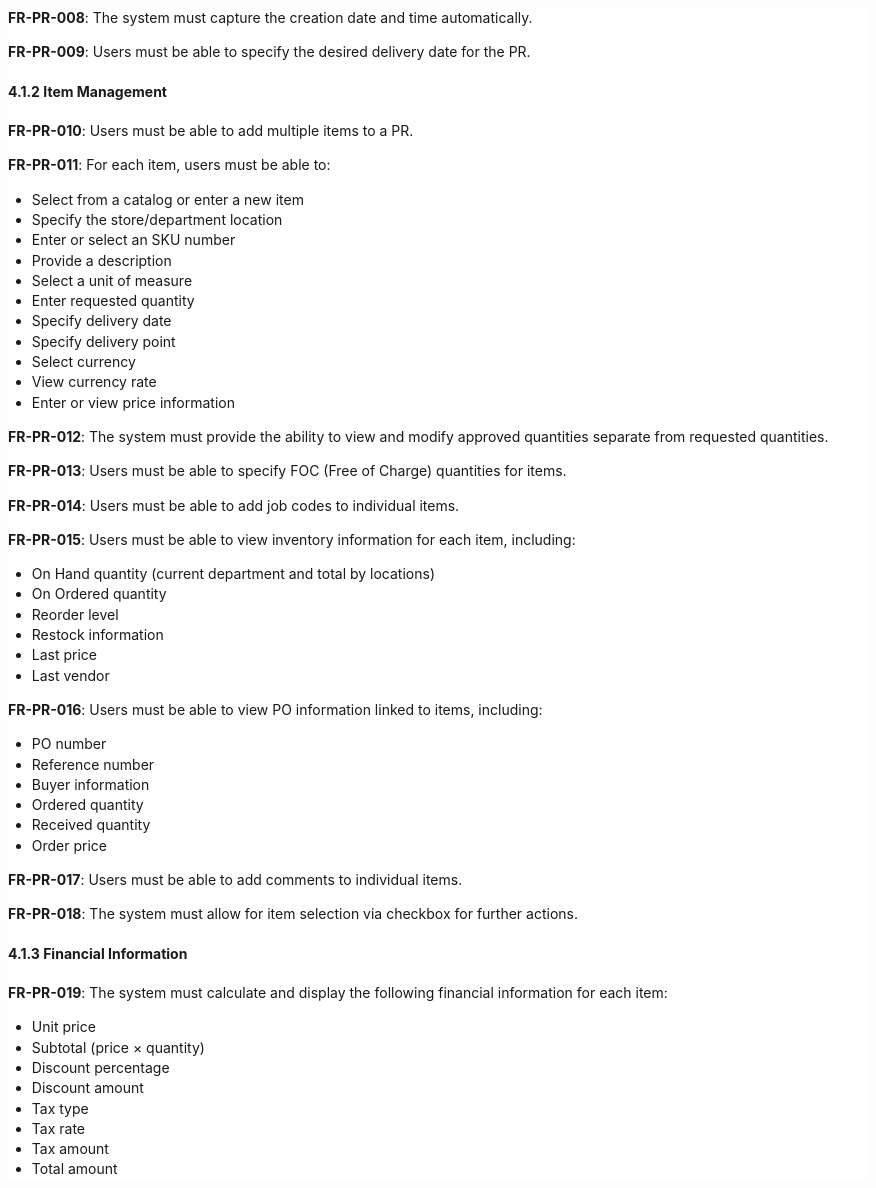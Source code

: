 **FR-PR-008**: The system must capture the creation date and time automatically.

**FR-PR-009**: Users must be able to specify the desired delivery date for the PR.

#### 4.1.2 Item Management

**FR-PR-010**: Users must be able to add multiple items to a PR.

**FR-PR-011**: For each item, users must be able to:
  - Select from a catalog or enter a new item
  - Specify the store/department location
  - Enter or select an SKU number
  - Provide a description
  - Select a unit of measure
  - Enter requested quantity
  - Specify delivery date
  - Specify delivery point
  - Select currency
  - View currency rate
  - Enter or view price information

**FR-PR-012**: The system must provide the ability to view and modify approved quantities separate from requested quantities.

**FR-PR-013**: Users must be able to specify FOC (Free of Charge) quantities for items.

**FR-PR-014**: Users must be able to add job codes to individual items.

**FR-PR-015**: Users must be able to view inventory information for each item, including:
  - On Hand quantity (current department and total by locations)
  - On Ordered quantity
  - Reorder level
  - Restock information
  - Last price
  - Last vendor

**FR-PR-016**: Users must be able to view PO information linked to items, including:
  - PO number
  - Reference number
  - Buyer information
  - Ordered quantity
  - Received quantity
  - Order price

**FR-PR-017**: Users must be able to add comments to individual items.

**FR-PR-018**: The system must allow for item selection via checkbox for further actions.

#### 4.1.3 Financial Information

**FR-PR-019**: The system must calculate and display the following financial information for each item:
  - Unit price
  - Subtotal (price × quantity)
  - Discount percentage
  - Discount amount
  - Tax type
  - Tax rate
  - Tax amount
  - Total amount
